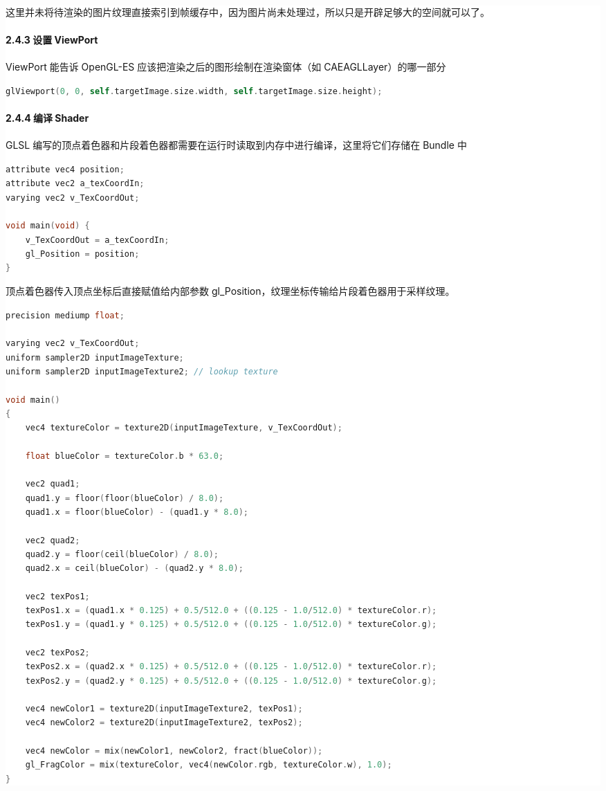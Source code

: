 这里并未将待渲染的图片纹理直接索引到帧缓存中，因为图片尚未处理过，所以只是开辟足够大的空间就可以了。

#### 2.4.3 设置 ViewPort

ViewPort 能告诉 OpenGL-ES 应该把渲染之后的图形绘制在渲染窗体（如 CAEAGLLayer）的哪一部分

```objectivec
glViewport(0, 0, self.targetImage.size.width, self.targetImage.size.height);
```

#### 2.4.4 编译 Shader

GLSL 编写的顶点着色器和片段着色器都需要在运行时读取到内存中进行编译，这里将它们存储在 Bundle 中

```c
attribute vec4 position;
attribute vec2 a_texCoordIn;
varying vec2 v_TexCoordOut;

void main(void) {
    v_TexCoordOut = a_texCoordIn;
    gl_Position = position;
}
```

顶点着色器传入顶点坐标后直接赋值给内部参数 gl_Position，纹理坐标传输给片段着色器用于采样纹理。

```c
precision mediump float;

varying vec2 v_TexCoordOut;
uniform sampler2D inputImageTexture;
uniform sampler2D inputImageTexture2; // lookup texture

void main()
{
    vec4 textureColor = texture2D(inputImageTexture, v_TexCoordOut);
    
    float blueColor = textureColor.b * 63.0;
    
    vec2 quad1;
    quad1.y = floor(floor(blueColor) / 8.0);
    quad1.x = floor(blueColor) - (quad1.y * 8.0);
    
    vec2 quad2;
    quad2.y = floor(ceil(blueColor) / 8.0);
    quad2.x = ceil(blueColor) - (quad2.y * 8.0);
    
    vec2 texPos1;
    texPos1.x = (quad1.x * 0.125) + 0.5/512.0 + ((0.125 - 1.0/512.0) * textureColor.r);
    texPos1.y = (quad1.y * 0.125) + 0.5/512.0 + ((0.125 - 1.0/512.0) * textureColor.g);
    
    vec2 texPos2;
    texPos2.x = (quad2.x * 0.125) + 0.5/512.0 + ((0.125 - 1.0/512.0) * textureColor.r);
    texPos2.y = (quad2.y * 0.125) + 0.5/512.0 + ((0.125 - 1.0/512.0) * textureColor.g);
    
    vec4 newColor1 = texture2D(inputImageTexture2, texPos1);
    vec4 newColor2 = texture2D(inputImageTexture2, texPos2);
    
    vec4 newColor = mix(newColor1, newColor2, fract(blueColor));
    gl_FragColor = mix(textureColor, vec4(newColor.rgb, textureColor.w), 1.0);
}
```
